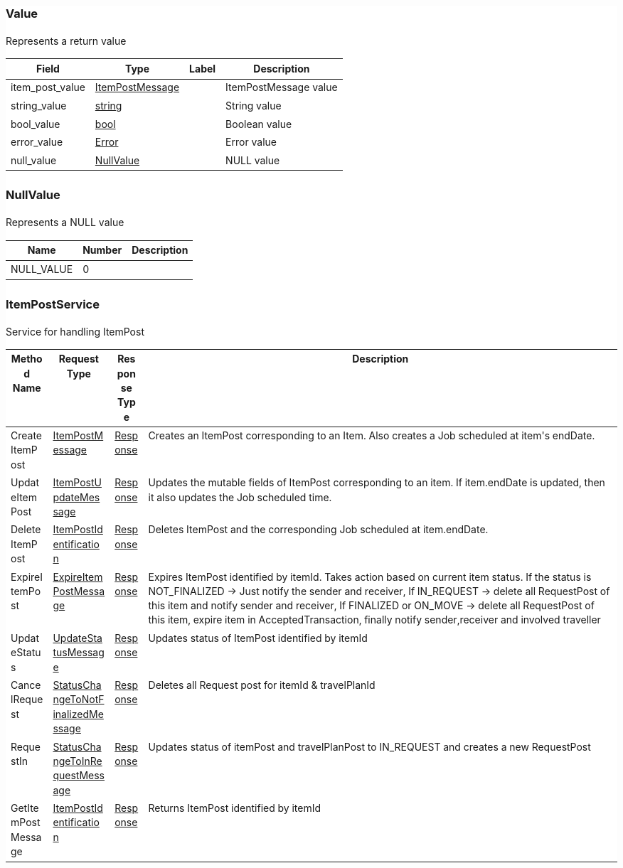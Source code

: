 




<a name="itemPosts.Value"></a>

### Value
Represents a return value


| Field | Type | Label | Description |
| ----- | ---- | ----- | ----------- |
| item_post_value | [ItemPostMessage](#itemPosts.ItemPostMessage) |  | ItemPostMessage value |
| string_value | [string](#string) |  | String value |
| bool_value | [bool](#bool) |  | Boolean value |
| error_value | [Error](#itemPosts.Error) |  | Error value |
| null_value | [NullValue](#itemPosts.NullValue) |  | NULL value |





 


<a name="itemPosts.NullValue"></a>

### NullValue
Represents a NULL value

| Name | Number | Description |
| ---- | ------ | ----------- |
| NULL_VALUE | 0 |  |


 

 


<a name="itemPosts.ItemPostService"></a>

### ItemPostService
Service for handling ItemPost

| Method Name | Request Type | Response Type | Description |
| ----------- | ------------ | ------------- | ------------|
| CreateItemPost | [ItemPostMessage](#itemPosts.ItemPostMessage) | [Response](#itemPosts.Response) | Creates an ItemPost corresponding to an Item. Also creates a Job scheduled at item&#39;s endDate. |
| UpdateItemPost | [ItemPostUpdateMessage](#itemPosts.ItemPostUpdateMessage) | [Response](#itemPosts.Response) | Updates the mutable fields of ItemPost corresponding to an item. If item.endDate is updated, then it also updates the Job scheduled time. |
| DeleteItemPost | [ItemPostIdentification](#itemPosts.ItemPostIdentification) | [Response](#itemPosts.Response) | Deletes ItemPost and the corresponding Job scheduled at item.endDate. |
| ExpireItemPost | [ExpireItemPostMessage](#itemPosts.ExpireItemPostMessage) | [Response](#itemPosts.Response) | Expires ItemPost identified by itemId. Takes action based on current item status. If the status is NOT_FINALIZED -&gt; Just notify the sender and receiver, If IN_REQUEST -&gt; delete all RequestPost of this item and notify sender and receiver, If FINALIZED or ON_MOVE -&gt; delete all RequestPost of this item, expire item in AcceptedTransaction, finally notify sender,receiver and involved traveller |
| UpdateStatus | [UpdateStatusMessage](#itemPosts.UpdateStatusMessage) | [Response](#itemPosts.Response) | Updates status of ItemPost identified by itemId |
| CancelRequest | [StatusChangeToNotFinalizedMessage](#itemPosts.StatusChangeToNotFinalizedMessage) | [Response](#itemPosts.Response) | Deletes all Request post for itemId &amp; travelPlanId |
| RequestIn | [StatusChangeToInRequestMessage](#itemPosts.StatusChangeToInRequestMessage) | [Response](#itemPosts.Response) | Updates status of itemPost and travelPlanPost to IN_REQUEST and creates a new RequestPost |
| GetItemPostMessage | [ItemPostIdentification](#itemPosts.ItemPostIdentification) | [Response](#itemPosts.Response) | Returns ItemPost identified by itemId |
